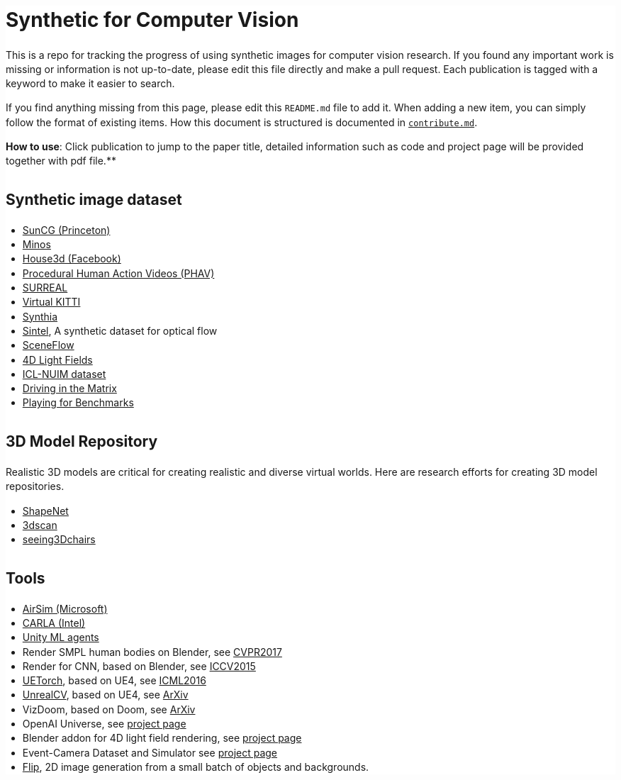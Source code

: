 # Synthetic for Computer Vision

This is a repo for tracking the progress of using synthetic images for computer vision research. If you found any important work is missing or information is not up-to-date, please edit this file directly and make a pull request. Each publication is tagged with a keyword to make it easier to search.

If you find anything missing from this page, please edit this `README.md` file to add it. When adding a new item, you can simply follow the format of existing items. How this document is structured is documented in [`contribute.md`](contribute.md).


**How to use**: Click publication to jump to the paper title, detailed information such as code and project page will be provided together with pdf file.**

<div id="dataset"></div>

## Synthetic image dataset


- [SunCG (Princeton)](https://sscnet.cs.princeton.edu/)
- [Minos](https://minosworld.github.io/)
- [House3d (Facebook)](https://github.com/facebookresearch/House3D)
- [Procedural Human Action Videos (PHAV)](#de2016procedural)
- [SURREAL](#varol2017learning)
- [Virtual KITTI](#gaidon2016virtual)      
- [Synthia](#ros2016synthia)         
- [Sintel](#butler2012naturalistic), A synthetic dataset for optical flow
- [SceneFlow](#mayer2015large)
- [4D Light Fields](#honauer2016dataset)
- [ICL-NUIM dataset](#handa2014benchmark)
- [Driving in the Matrix](#drivingthematrix)
- [Playing for Benchmarks](http://playing-for-benchmarks.org/overview/)

<div id="models"></div>

## 3D Model Repository

Realistic 3D models are critical for creating realistic and diverse virtual worlds. Here are research efforts for creating 3D model repositories.

- [ShapeNet](#chang2015shapenet)  
- [3dscan](#choi2016large)      
- [seeing3Dchairs](#aubry2014seeing)

<div id="tool"></div>

## Tools

- [AirSim (Microsoft)](https://github.com/Microsoft/AirSim)
- [CARLA (Intel)](https://github.com/carla-simulator/carla)
- [Unity ML agents](https://blogs.unity3d.com/2017/09/19/introducing-unity-machine-learning-agents/)
- Render SMPL human bodies on Blender, see [CVPR2017](#varol2017learning)
- Render for CNN, based on Blender, see [ICCV2015](#su2015render)
- [UETorch](https://github.com/facebook/UETorch), based on UE4, see [ICML2016](#lerer2016learning)
- [UnrealCV](https://github.com/unrealcv/unrealcv), based on UE4, see [ArXiv](#qiu2016unrealcv)
- VizDoom, based on Doom, see [ArXiv](#kempka2016vizdoom)
- OpenAI Universe, see [project page](https://universe.openai.com/)
- Blender addon for 4D light field rendering, see [project page](https://github.com/lightfield-analysis/blender-addon)
- Event-Camera Dataset and Simulator see [project page](https://github.com/uzh-rpg/rpg_davis_simulator)
- [Flip](https://github.com/LinkedAi/flip), 2D image generation from a small batch of objects and backgrounds.
